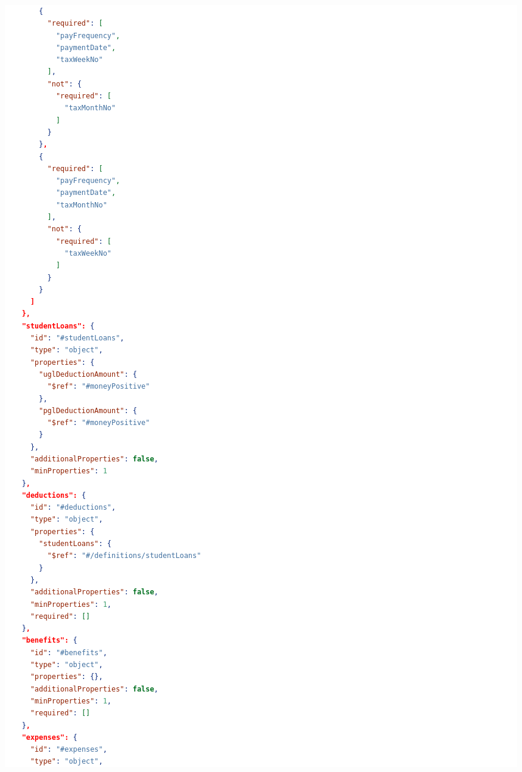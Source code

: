 ```json
        {
          "required": [
            "payFrequency",
            "paymentDate",
            "taxWeekNo"
          ],
          "not": {
            "required": [
              "taxMonthNo"
            ]
          }
        },
        {
          "required": [
            "payFrequency",
            "paymentDate",
            "taxMonthNo"
          ],
          "not": {
            "required": [
              "taxWeekNo"
            ]
          }
        }
      ]
    },
    "studentLoans": {
      "id": "#studentLoans",
      "type": "object",
      "properties": {
        "uglDeductionAmount": {
          "$ref": "#moneyPositive"
        },
        "pglDeductionAmount": {
          "$ref": "#moneyPositive"
        }
      },
      "additionalProperties": false,
      "minProperties": 1
    },
    "deductions": {
      "id": "#deductions",
      "type": "object",
      "properties": {
        "studentLoans": {
          "$ref": "#/definitions/studentLoans"
        }
      },
      "additionalProperties": false,
      "minProperties": 1,
      "required": []
    },
    "benefits": {
      "id": "#benefits",
      "type": "object",
      "properties": {},
      "additionalProperties": false,
      "minProperties": 1,
      "required": []
    },
    "expenses": {
      "id": "#expenses",
      "type": "object",
```
